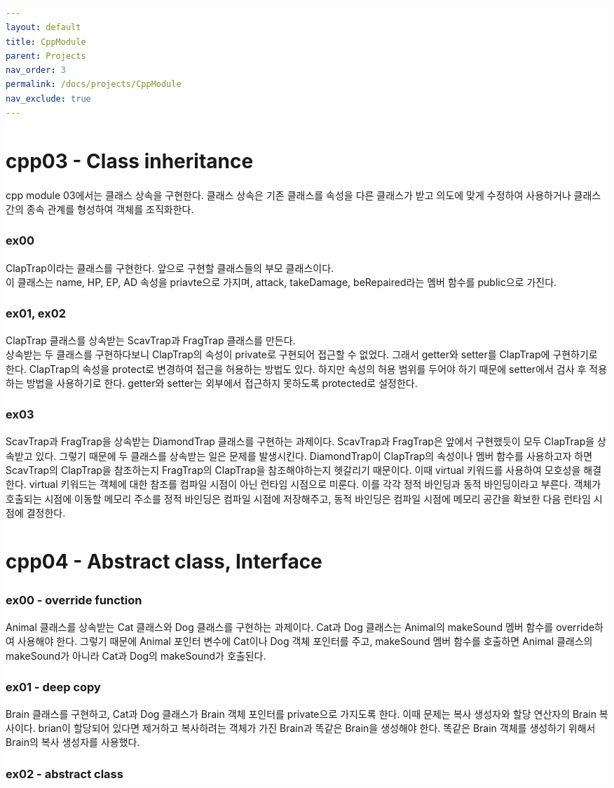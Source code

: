 ```yaml
---
layout: default
title: CppModule
parent: Projects
nav_order: 3
permalink: /docs/projects/CppModule
nav_exclude: true
---
```


# cpp03 - Class inheritance

cpp module 03에서는 클래스 상속을 구현한다. 클래스 상속은 기존 클래스를 속성을 다른 클래스가 받고 의도에 맞게 수정하여 사용하거나 클래스 간의 종속 관계를 형성하여 객체를 조직화한다.  

### ex00

ClapTrap이라는 클래스를 구현한다. 앞으로 구현할 클래스들의 부모 클래스이다.  
이 클래스는 name, HP, EP, AD 속성을 priavte으로 가지며, attack, takeDamage, beRepaired라는 멤버 함수를 public으로 가진다.  

### ex01, ex02

ClapTrap 클래스를 상속받는 ScavTrap과 FragTrap 클래스를 만든다.  
상속받는 두 클래스를 구현하다보니 ClapTrap의 속성이 private로 구현되어 접근할 수 없었다. 그래서 getter와 setter를 ClapTrap에 구현하기로 한다. ClapTrap의 속성을 protect로 변경하여 접근을 허용하는 방법도 있다. 하지만 속성의 허용 범위를 두어야 하기 때문에 setter에서 검사 후 적용하는 방법을 사용하기로 한다. getter와 setter는 외부에서 접근하지 못하도록 protected로 설정한다.  

### ex03

ScavTrap과 FragTrap을 상속받는 DiamondTrap 클래스를 구현하는 과제이다. ScavTrap과 FragTrap은 앞에서 구현했듯이 모두 ClapTrap을 상속받고 있다. 그렇기 때문에 두 클래스를 상속받는 일은 문제를 발생시킨다. DiamondTrap이 ClapTrap의 속성이나 멤버 함수를 사용하고자 하면 ScavTrap의 ClapTrap을 참조하는지 FragTrap의 ClapTrap을 참조해야하는지 헷갈리기 때문이다. 이때 virtual 키워드를 사용하여 모호성을 해결한다. virtual 키워드는 객체에 대한 참조를 컴파일 시점이 아닌 런타임 시점으로 미룬다. 이를 각각 정적 바인딩과 동적 바인딩이라고 부른다. 객체가 호출되는 시점에 이동할 메모리 주소를 정적 바인딩은 컴파일 시점에 저장해주고, 동적 바인딩은 컴파일 시점에 메모리 공간을 확보한 다음 런타임 시점에 결정한다.  

# cpp04 - Abstract class, Interface

### ex00 - override function

Animal 클래스를 상속받는 Cat 클래스와 Dog 클래스를 구현하는 과제이다. Cat과 Dog 클래스는 Animal의 makeSound 멤버 함수를 override하여 사용해야 한다. 그렇기 때문에 Animal 포인터 변수에 Cat이나 Dog 객체 포인터를 주고, makeSound 멤버 함수를 호출하면 Animal 클래스의 makeSound가 아니라 Cat과 Dog의 makeSound가 호출된다. 

### ex01 - deep copy

Brain 클래스를 구현하고, Cat과 Dog 클래스가 Brain 객체 포인터를 private으로 가지도록 한다. 이때 문제는 복사 생성자와 할당 연산자의 Brain 복사이다. brian이 할당되어 있다면 제거하고 복사하려는 객체가 가진 Brain과 똑같은 Brain을 생성해야 한다. 똑같은 Brain 객체를 생성하기 위해서 Brain의 복사 생성자를 사용했다. 

### ex02 - abstract class
